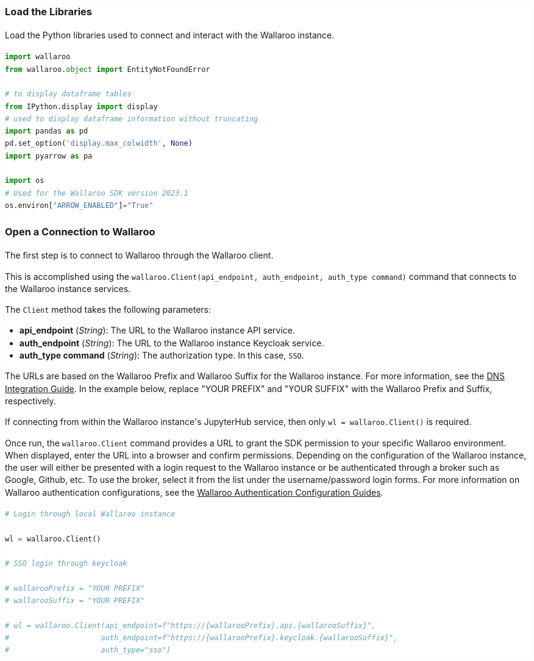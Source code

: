 ### Load the Libraries

Load the Python libraries used to connect and interact with the Wallaroo instance.


```python
import wallaroo
from wallaroo.object import EntityNotFoundError

# to display dataframe tables
from IPython.display import display
# used to display dataframe information without truncating
import pandas as pd
pd.set_option('display.max_colwidth', None)
import pyarrow as pa

import os
# Used for the Wallaroo SDK version 2023.1
os.environ["ARROW_ENABLED"]="True"
```

### Open a Connection to Wallaroo

The first step is to connect to Wallaroo through the Wallaroo client.

This is accomplished using the `wallaroo.Client(api_endpoint, auth_endpoint, auth_type command)` command that connects to the Wallaroo instance services.

The `Client` method takes the following parameters:

* **api_endpoint** (*String*): The URL to the Wallaroo instance API service.
* **auth_endpoint** (*String*): The URL to the Wallaroo instance Keycloak service.
* **auth_type command** (*String*): The authorization type.  In this case, `SSO`.

The URLs are based on the Wallaroo Prefix and Wallaroo Suffix for the Wallaroo instance.  For more information, see the [DNS Integration Guide](https://docs.wallaroo.ai/wallaroo-operations-guide/wallaroo-configuration/wallaroo-dns-guide/).  In the example below, replace "YOUR PREFIX" and "YOUR SUFFIX" with the Wallaroo Prefix and Suffix, respectively.

If connecting from within the Wallaroo instance's JupyterHub service, then only `wl = wallaroo.Client()` is required.

Once run, the `wallaroo.Client` command provides a URL to grant the SDK permission to your specific Wallaroo environment.  When displayed, enter the URL into a browser and confirm permissions.  Depending on the configuration of the Wallaroo instance, the user will either be presented with a login request to the Wallaroo instance or be authenticated through a broker such as Google, Github, etc.  To use the broker, select it from the list under the username/password login forms.  For more information on Wallaroo authentication configurations, see the [Wallaroo Authentication Configuration Guides](https://docs.wallaroo.ai/wallaroo-operations-guide/wallaroo-configuration/wallaroo-sso-authentication/).


```python
# Login through local Wallaroo instance

wl = wallaroo.Client()

# SSO login through keycloak

# wallarooPrefix = "YOUR PREFIX"
# wallarooSuffix = "YOUR PREFIX"

# wl = wallaroo.Client(api_endpoint=f"https://{wallarooPrefix}.api.{wallarooSuffix}", 
#                     auth_endpoint=f"https://{wallarooPrefix}.keycloak.{wallarooSuffix}", 
#                     auth_type="sso")
```
